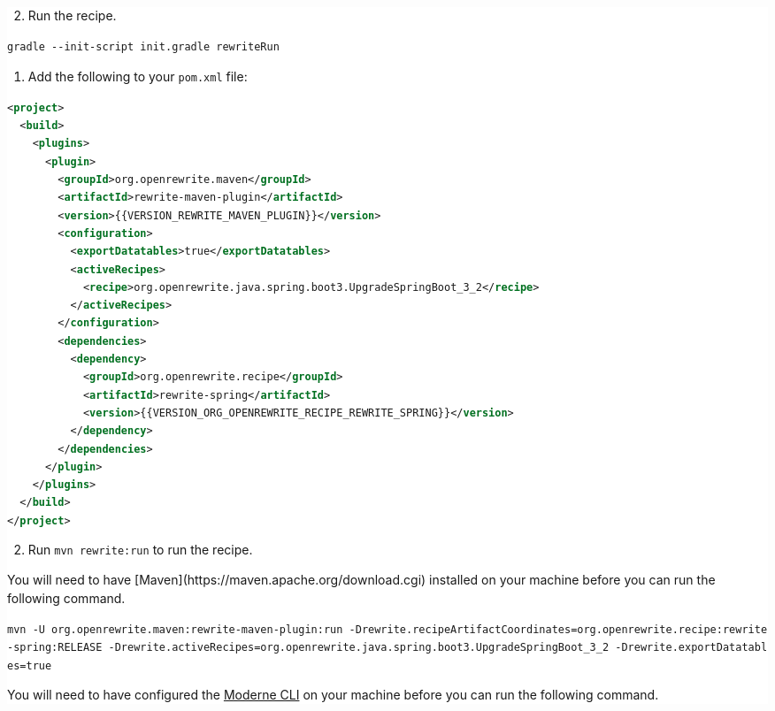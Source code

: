 2. Run the recipe.

```shell title="shell"
gradle --init-script init.gradle rewriteRun
```

</TabItem>
<TabItem value="maven" label="Maven POM">

1. Add the following to your `pom.xml` file:

```xml title="pom.xml"
<project>
  <build>
    <plugins>
      <plugin>
        <groupId>org.openrewrite.maven</groupId>
        <artifactId>rewrite-maven-plugin</artifactId>
        <version>{{VERSION_REWRITE_MAVEN_PLUGIN}}</version>
        <configuration>
          <exportDatatables>true</exportDatatables>
          <activeRecipes>
            <recipe>org.openrewrite.java.spring.boot3.UpgradeSpringBoot_3_2</recipe>
          </activeRecipes>
        </configuration>
        <dependencies>
          <dependency>
            <groupId>org.openrewrite.recipe</groupId>
            <artifactId>rewrite-spring</artifactId>
            <version>{{VERSION_ORG_OPENREWRITE_RECIPE_REWRITE_SPRING}}</version>
          </dependency>
        </dependencies>
      </plugin>
    </plugins>
  </build>
</project>
```

2. Run `mvn rewrite:run` to run the recipe.
</TabItem>

<TabItem value="maven-command-line" label="Maven Command Line">
You will need to have [Maven](https://maven.apache.org/download.cgi) installed on your machine before you can run the following command.

```shell title="shell"
mvn -U org.openrewrite.maven:rewrite-maven-plugin:run -Drewrite.recipeArtifactCoordinates=org.openrewrite.recipe:rewrite-spring:RELEASE -Drewrite.activeRecipes=org.openrewrite.java.spring.boot3.UpgradeSpringBoot_3_2 -Drewrite.exportDatatables=true
```
</TabItem>
<TabItem value="moderne-cli" label="Moderne CLI">

You will need to have configured the [Moderne CLI](https://docs.moderne.io/user-documentation/moderne-cli/getting-started/cli-intro) on your machine before you can run the following command.
